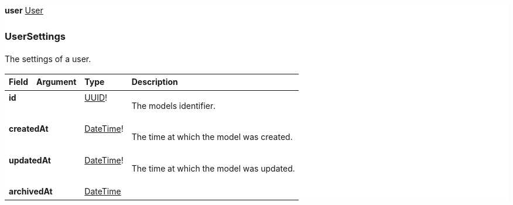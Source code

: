 </tr>
<tr>
<td colspan="2" valign="top"><strong>user</strong></td>
<td valign="top"><a href="#user">User</a></td>
<td></td>
</tr>
</tbody>
</table>

### UserSettings

The settings of a user.

<table>
<thead>
<tr>
<th align="left">Field</th>
<th align="right">Argument</th>
<th align="left">Type</th>
<th align="left">Description</th>
</tr>
</thead>
<tbody>
<tr>
<td colspan="2" valign="top"><strong>id</strong></td>
<td valign="top"><a href="#uuid">UUID</a>!</td>
<td>

The models identifier.

</td>
</tr>
<tr>
<td colspan="2" valign="top"><strong>createdAt</strong></td>
<td valign="top"><a href="#datetime">DateTime</a>!</td>
<td>

The time at which the model was created.

</td>
</tr>
<tr>
<td colspan="2" valign="top"><strong>updatedAt</strong></td>
<td valign="top"><a href="#datetime">DateTime</a>!</td>
<td>

The time at which the model was updated.

</td>
</tr>
<tr>
<td colspan="2" valign="top"><strong>archivedAt</strong></td>
<td valign="top"><a href="#datetime">DateTime</a></td>
<td>
